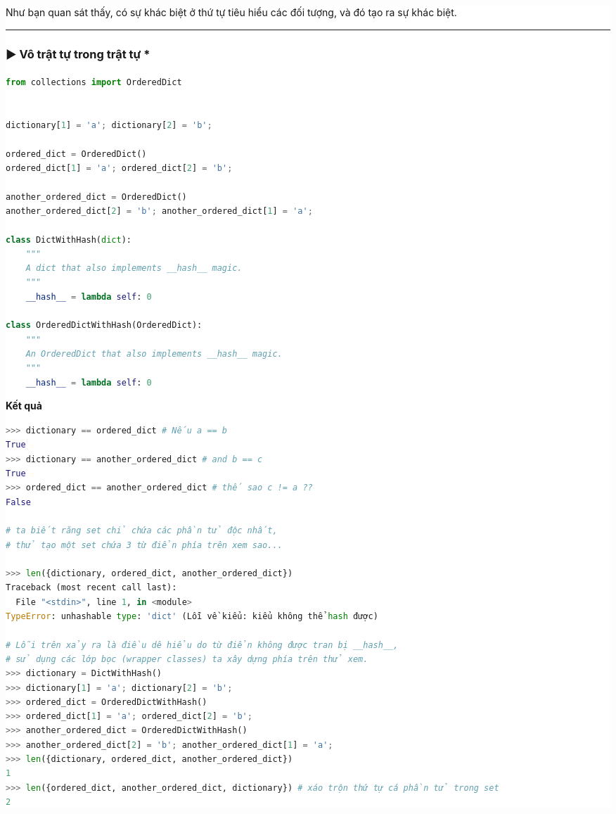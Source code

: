   ```py
  ```
  Như bạn quan sát thấy, có sự khác biệt ở thứ tự tiêu hiểu các đối tượng, và đó tạo ra sự khác biệt.
  
---

### ▶ Vô trật tự trong trật tự *

```py
from collections import OrderedDict


dictionary[1] = 'a'; dictionary[2] = 'b';

ordered_dict = OrderedDict()
ordered_dict[1] = 'a'; ordered_dict[2] = 'b';

another_ordered_dict = OrderedDict()
another_ordered_dict[2] = 'b'; another_ordered_dict[1] = 'a';

class DictWithHash(dict):
    """
    A dict that also implements __hash__ magic.
    """
    __hash__ = lambda self: 0

class OrderedDictWithHash(OrderedDict):
    """
    An OrderedDict that also implements __hash__ magic.
    """
    __hash__ = lambda self: 0
```

**Kết quả**
```py
>>> dictionary == ordered_dict # Nếu a == b
True
>>> dictionary == another_ordered_dict # and b == c
True
>>> ordered_dict == another_ordered_dict # thế sao c != a ??
False

# ta biết răng set chỉ chứa các phần tử độc nhất,
# thử tạo một set chứa 3 từ điển phía trên xem sao...

>>> len({dictionary, ordered_dict, another_ordered_dict})
Traceback (most recent call last):
  File "<stdin>", line 1, in <module>
TypeError: unhashable type: 'dict' (Lỗi về kiểu: kiểu không thể hash được)

# Lỗi trên xảy ra là điều dê hiểu do từ điển không được tran bị __hash__, 
# sử dụng các lớp bọc (wrapper classes) ta xây dựng phía trên thử xem.
>>> dictionary = DictWithHash()
>>> dictionary[1] = 'a'; dictionary[2] = 'b';
>>> ordered_dict = OrderedDictWithHash()
>>> ordered_dict[1] = 'a'; ordered_dict[2] = 'b';
>>> another_ordered_dict = OrderedDictWithHash()
>>> another_ordered_dict[2] = 'b'; another_ordered_dict[1] = 'a';
>>> len({dictionary, ordered_dict, another_ordered_dict})
1
>>> len({ordered_dict, another_ordered_dict, dictionary}) # xáo trộn thứ tự cá phần tử trong set
2
```
